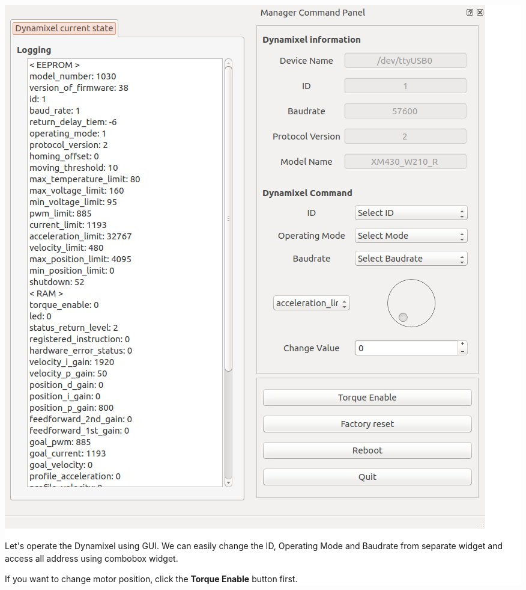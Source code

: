 ![](/assets/images/sw/dynamixel/dynamixel_workbench/single_manager_gui.jpg)

Let's operate the Dynamixel using GUI. We can easily change the ID, Operating Mode and Baudrate from separate widget and access all address using combobox widget.   

If you want to change motor position, click the **Torque Enable** button first.  
